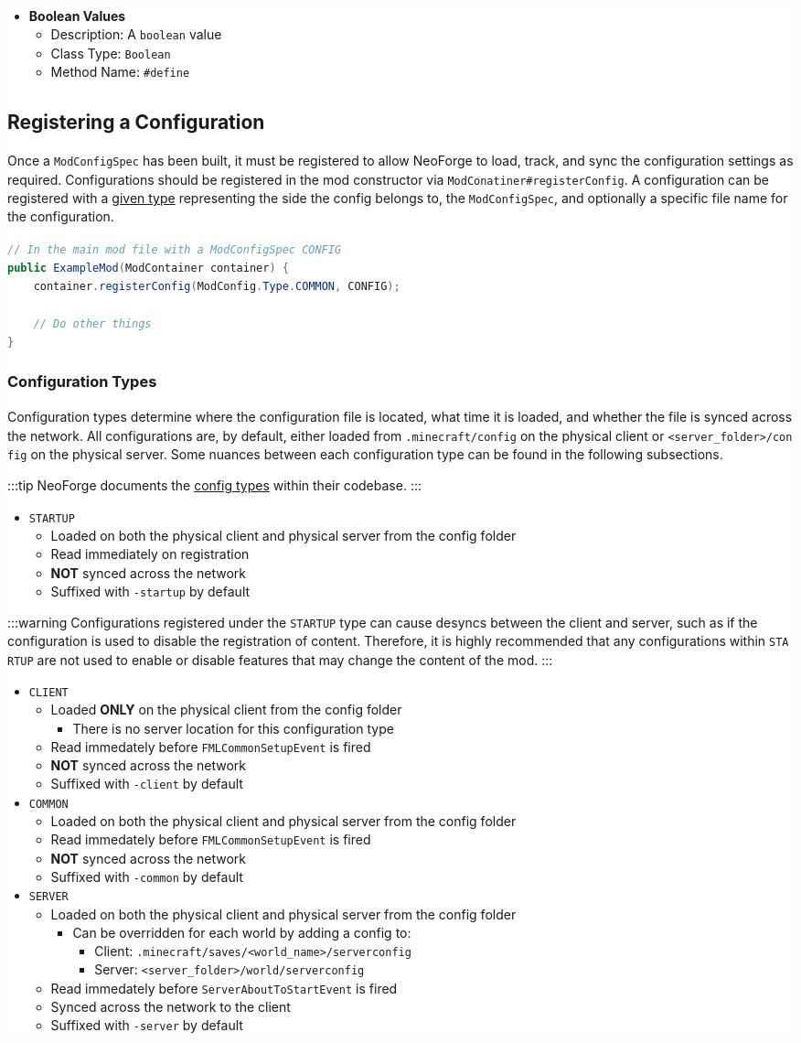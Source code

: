 - **Boolean Values**
    - Description: A `boolean` value
    - Class Type: `Boolean`
    - Method Name: `#define`

## Registering a Configuration

Once a `ModConfigSpec` has been built, it must be registered to allow NeoForge to load, track, and sync the configuration settings as required. Configurations should be registered in the mod constructor via `ModConatiner#registerConfig`. A configuration can be registered with a [given type][configtype] representing the side the config belongs to, the `ModConfigSpec`, and optionally a specific file name for the configuration.

```java
// In the main mod file with a ModConfigSpec CONFIG
public ExampleMod(ModContainer container) {
    container.registerConfig(ModConfig.Type.COMMON, CONFIG);

    // Do other things
}
```

### Configuration Types

Configuration types determine where the configuration file is located, what time it is loaded, and whether the file is synced across the network. All configurations are, by default, either loaded from `.minecraft/config` on the physical client or `<server_folder>/config` on the physical server. Some nuances between each configuration type can be found in the following subsections.

:::tip
NeoForge documents the [config types][type] within their codebase.
:::

- `STARTUP`
    - Loaded on both the physical client and physical server from the config folder
    - Read immediately on registration
    - **NOT** synced across the network
    - Suffixed with `-startup` by default

:::warning
Configurations registered under the `STARTUP` type can cause desyncs between the client and server, such as if the configuration is used to disable the registration of content. Therefore, it is highly recommended that any configurations within `STARTUP` are not used to enable or disable features that may change the content of the mod.
:::

- `CLIENT`
    - Loaded **ONLY** on the physical client from the config folder
        - There is no server location for this configuration type
    - Read immedately before `FMLCommonSetupEvent` is fired
    - **NOT** synced across the network
    - Suffixed with `-client` by default
- `COMMON`
    - Loaded on both the physical client and physical server from the config folder
    - Read immedately before `FMLCommonSetupEvent` is fired
    - **NOT** synced across the network
    - Suffixed with `-common` by default
- `SERVER`
    - Loaded on both the physical client and physical server from the config folder
        - Can be overridden for each world by adding a config to:
            - Client: `.minecraft/saves/<world_name>/serverconfig`
            - Server: `<server_folder>/world/serverconfig`
    - Read immedately before `ServerAboutToStartEvent` is fired
    - Synced across the network to the client
    - Suffixed with `-server` by default


[toml]: https://toml.io/
[nightconfig]: https://github.com/TheElectronWill/night-config
[configtype]: #configuration-types
[type]: https://github.com/neoforged/FancyModLoader/blob/1b6af92893464a4f477cab310256639f39d41ea7/loader/src/main/java/net/neoforged/fml/config/ModConfig.java#L81-L114
[events]: ../concepts/events.md#registering-an-event-handler
[client]: ../concepts/sides.md#@Mod